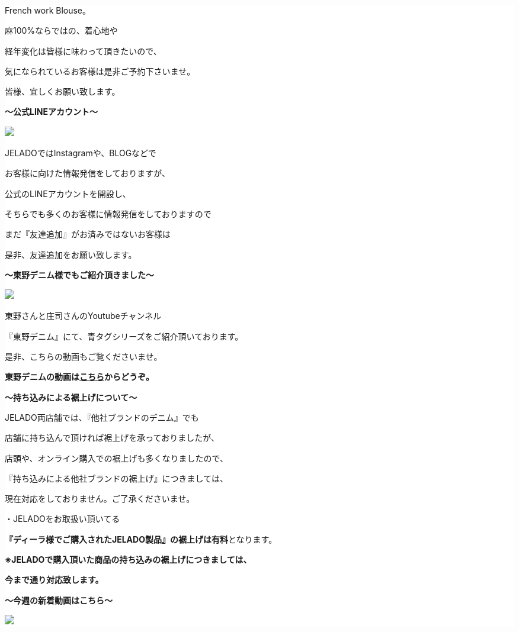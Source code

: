 French work Blouse。

麻100%ならではの、着心地や

経年変化は皆様に味わって頂きたいので、

気になられているお客様は是非ご予約下さいませ。

皆様、宜しくお願い致します。

**～公式LINEアカウント～**

[![](https://stat.ameba.jp/user_images/20240205/18/jeladowest/d0/b3/j/o1080152715397915926.jpg)](https://stat.ameba.jp/user_images/20240205/18/jeladowest/d0/b3/j/o1080152715397915926.jpg)

JELADOではInstagramや、BLOGなどで

お客様に向けた情報発信をしておりますが、

公式のLINEアカウントを開設し、

そちらでも多くのお客様に情報発信をしておりますので

まだ『友達追加』がお済みではないお客様は

是非、友達追加をお願い致します。

**～東野デニム様でもご紹介頂きました～**

[![](https://stat.ameba.jp/user_images/20240701/18/jeladowest/99/6d/j/o1080060715458192543.jpg)](https://stat.ameba.jp/user_images/20240701/18/jeladowest/99/6d/j/o1080060715458192543.jpg)

東野さんと庄司さんのYoutubeチャンネル

『東野デニム』にて、青タグシリーズをご紹介頂いております。

是非、こちらの動画もご覧くださいませ。

**東野デニムの動画は[こちら](https://youtu.be/nHYAB4dWWKc?si=0sstbyvsqqc15qkf)からどうぞ。**

**～持ち込みによる裾上げについて～**

JELADO両店舗では、『他社ブランドのデニム』でも

店舗に持ち込んで頂ければ裾上げを承っておりましたが、

店頭や、オンライン購入での裾上げも多くなりましたので、

『持ち込みによる他社ブランドの裾上げ』につきましては、

現在対応をしておりません。ご了承くださいませ。

・JELADOをお取扱い頂いてる

**『ディーラ様でご購入されたJELADO製品』の裾上げは有料**となります。

**※JELADOで購入頂いた商品の持ち込みの裾上げにつきましては、**

**今まで通り対応致します。**

**〜今週の新着動画はこちら〜**

[![](https://stat.ameba.jp/user_images/20241122/18/jeladowest/5a/95/j/o1080059315512998833.jpg)](https://stat.ameba.jp/user_images/20241122/18/jeladowest/5a/95/j/o1080059315512998833.jpg)
